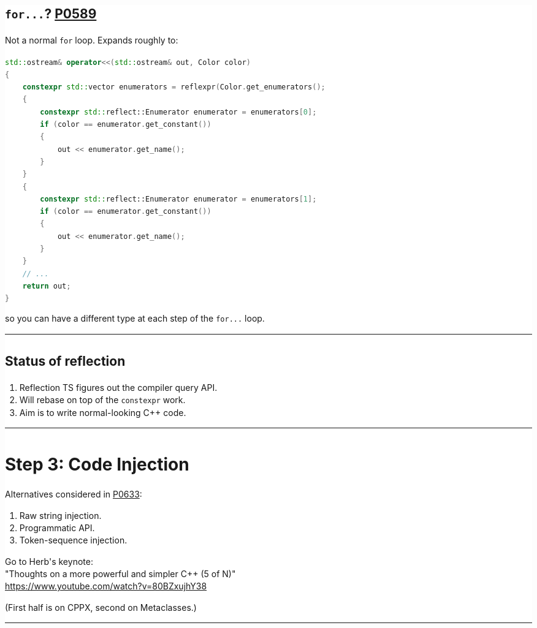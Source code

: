 
## `for...`? [P0589](https://wg21.link/p0589)

Not a normal `for` loop.
Expands roughly to:
```cpp
std::ostream& operator<<(std::ostream& out, Color color)
{
    constexpr std::vector enumerators = reflexpr(Color.get_enumerators();
    {
        constexpr std::reflect::Enumerator enumerator = enumerators[0];
        if (color == enumerator.get_constant())
        {
            out << enumerator.get_name();
        }
    }
    {
        constexpr std::reflect::Enumerator enumerator = enumerators[1];
        if (color == enumerator.get_constant())
        {
            out << enumerator.get_name();
        }
    }
    // ...
    return out;
}
```
so you can have a different type at each step of the `for...` loop.

---

## Status of reflection

1. Reflection TS figures out the compiler query API.
2. Will rebase on top of the `constexpr` work.
3. Aim is to write normal-looking C++ code.

---

# Step 3: Code Injection

Alternatives considered in [P0633](https://wg21.link/p0633):

1. Raw string injection.
2. Programmatic API.
3. Token-sequence injection.

Go to Herb's keynote:  
"Thoughts on a more powerful and simpler C++ (5 of N)"  
<https://www.youtube.com/watch?v=80BZxujhY38>

(First half is on CPPX, second on Metaclasses.)

---